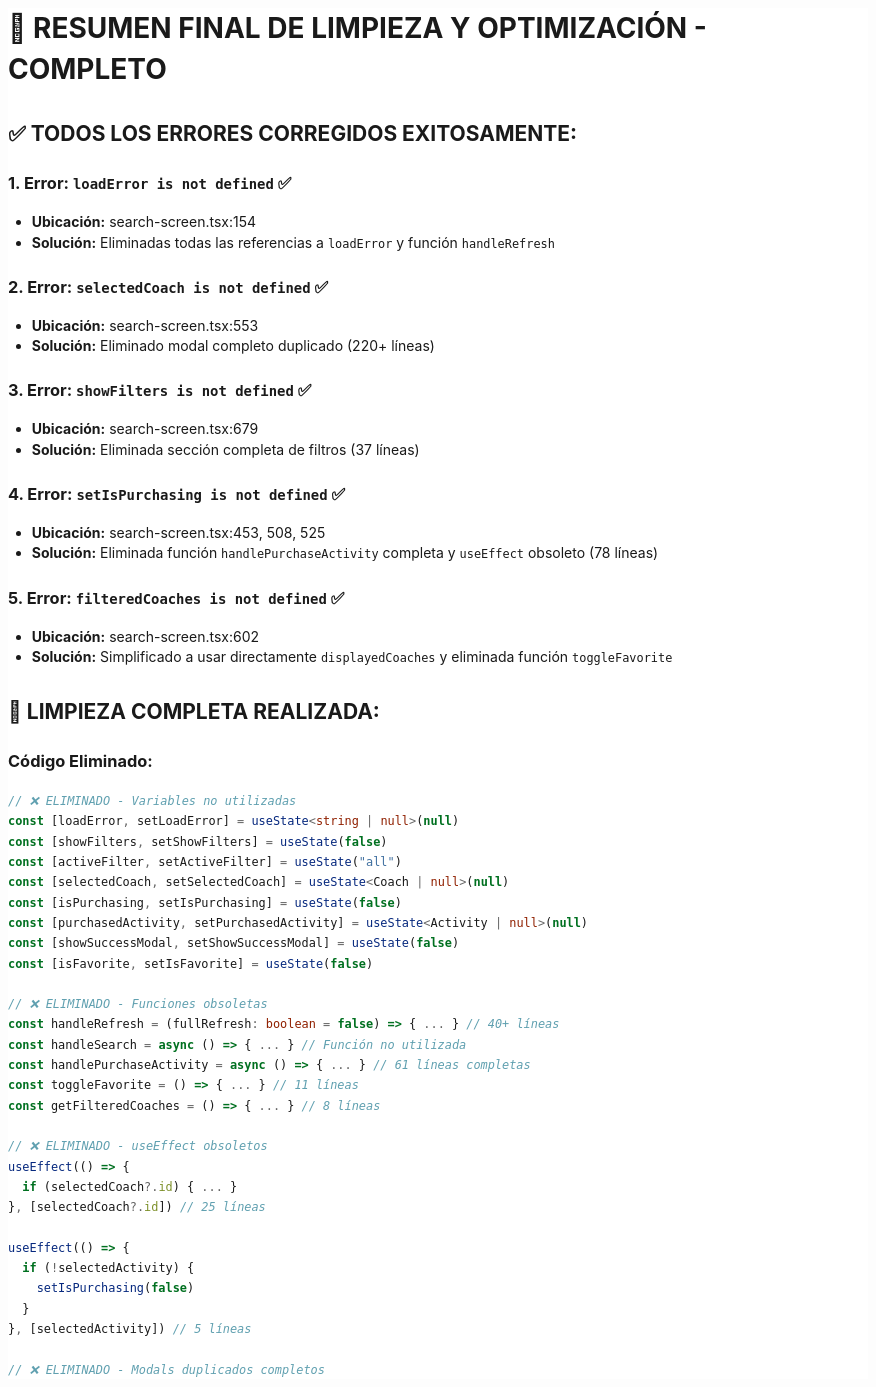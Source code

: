 # 🧹 RESUMEN FINAL DE LIMPIEZA Y OPTIMIZACIÓN - COMPLETO

## ✅ **TODOS LOS ERRORES CORREGIDOS EXITOSAMENTE:**

### 1. **Error: `loadError is not defined`** ✅
- **Ubicación:** search-screen.tsx:154
- **Solución:** Eliminadas todas las referencias a `loadError` y función `handleRefresh`

### 2. **Error: `selectedCoach is not defined`** ✅
- **Ubicación:** search-screen.tsx:553
- **Solución:** Eliminado modal completo duplicado (220+ líneas)

### 3. **Error: `showFilters is not defined`** ✅
- **Ubicación:** search-screen.tsx:679
- **Solución:** Eliminada sección completa de filtros (37 líneas)

### 4. **Error: `setIsPurchasing is not defined`** ✅
- **Ubicación:** search-screen.tsx:453, 508, 525
- **Solución:** Eliminada función `handlePurchaseActivity` completa y `useEffect` obsoleto (78 líneas)

### 5. **Error: `filteredCoaches is not defined`** ✅
- **Ubicación:** search-screen.tsx:602
- **Solución:** Simplificado a usar directamente `displayedCoaches` y eliminada función `toggleFavorite`

## 🧹 **LIMPIEZA COMPLETA REALIZADA:**

### **Código Eliminado:**
```typescript
// ❌ ELIMINADO - Variables no utilizadas
const [loadError, setLoadError] = useState<string | null>(null)
const [showFilters, setShowFilters] = useState(false)
const [activeFilter, setActiveFilter] = useState("all")
const [selectedCoach, setSelectedCoach] = useState<Coach | null>(null)
const [isPurchasing, setIsPurchasing] = useState(false)
const [purchasedActivity, setPurchasedActivity] = useState<Activity | null>(null)
const [showSuccessModal, setShowSuccessModal] = useState(false)
const [isFavorite, setIsFavorite] = useState(false)

// ❌ ELIMINADO - Funciones obsoletas
const handleRefresh = (fullRefresh: boolean = false) => { ... } // 40+ líneas
const handleSearch = async () => { ... } // Función no utilizada
const handlePurchaseActivity = async () => { ... } // 61 líneas completas
const toggleFavorite = () => { ... } // 11 líneas
const getFilteredCoaches = () => { ... } // 8 líneas

// ❌ ELIMINADO - useEffect obsoletos
useEffect(() => {
  if (selectedCoach?.id) { ... }
}, [selectedCoach?.id]) // 25 líneas

useEffect(() => {
  if (!selectedActivity) {
    setIsPurchasing(false)
  }
}, [selectedActivity]) // 5 líneas

// ❌ ELIMINADO - Modals duplicados completos
```